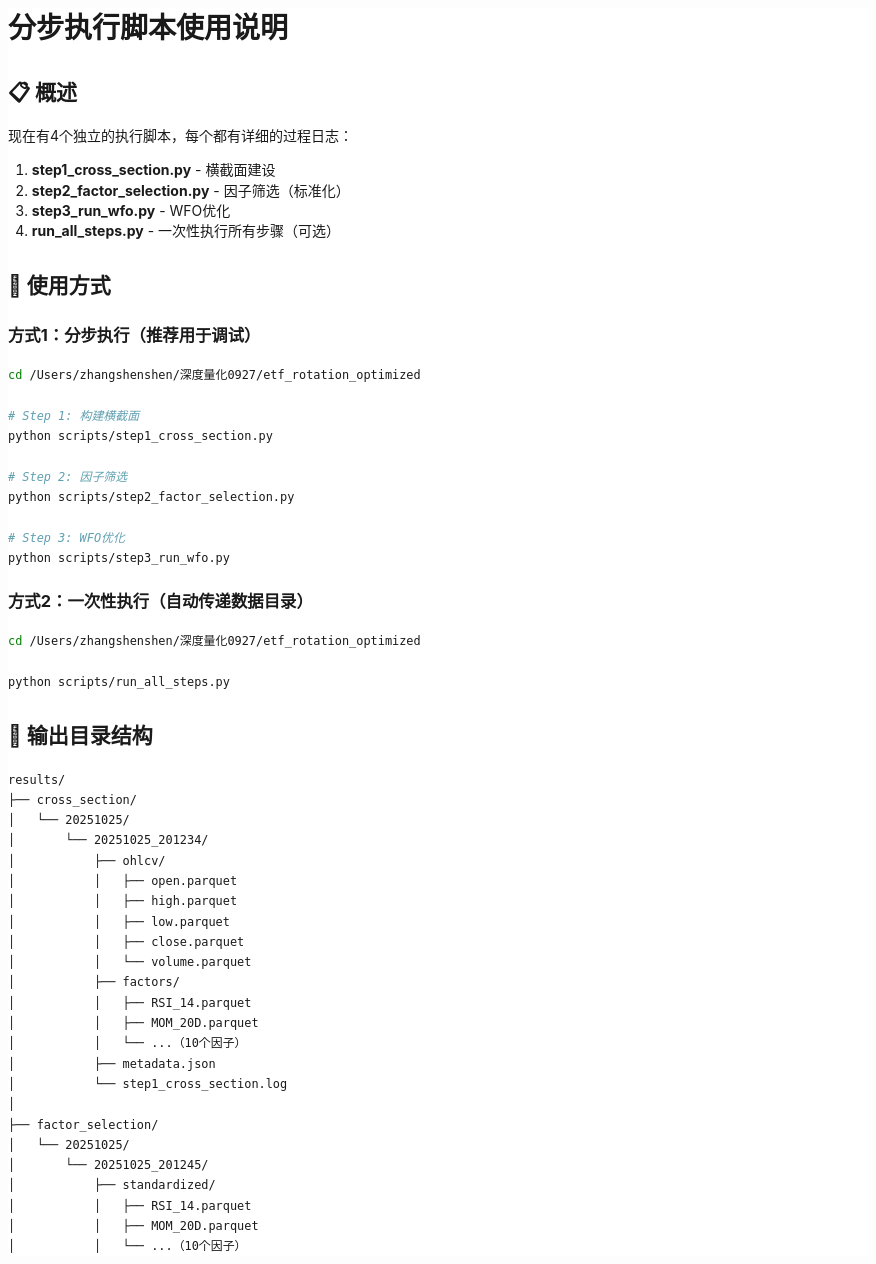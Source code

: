 # 分步执行脚本使用说明

## 📋 概述

现在有4个独立的执行脚本，每个都有详细的过程日志：

1. **step1_cross_section.py** - 横截面建设
2. **step2_factor_selection.py** - 因子筛选（标准化）
3. **step3_run_wfo.py** - WFO优化
4. **run_all_steps.py** - 一次性执行所有步骤（可选）

## 🚀 使用方式

### 方式1：分步执行（推荐用于调试）

```bash
cd /Users/zhangshenshen/深度量化0927/etf_rotation_optimized

# Step 1: 构建横截面
python scripts/step1_cross_section.py

# Step 2: 因子筛选
python scripts/step2_factor_selection.py

# Step 3: WFO优化
python scripts/step3_run_wfo.py
```

### 方式2：一次性执行（自动传递数据目录）

```bash
cd /Users/zhangshenshen/深度量化0927/etf_rotation_optimized

python scripts/run_all_steps.py
```

## 📂 输出目录结构

```
results/
├── cross_section/
│   └── 20251025/
│       └── 20251025_201234/
│           ├── ohlcv/
│           │   ├── open.parquet
│           │   ├── high.parquet
│           │   ├── low.parquet
│           │   ├── close.parquet
│           │   └── volume.parquet
│           ├── factors/
│           │   ├── RSI_14.parquet
│           │   ├── MOM_20D.parquet
│           │   └── ...（10个因子）
│           ├── metadata.json
│           └── step1_cross_section.log
│
├── factor_selection/
│   └── 20251025/
│       └── 20251025_201245/
│           ├── standardized/
│           │   ├── RSI_14.parquet
│           │   ├── MOM_20D.parquet
│           │   └── ...（10个因子）
```